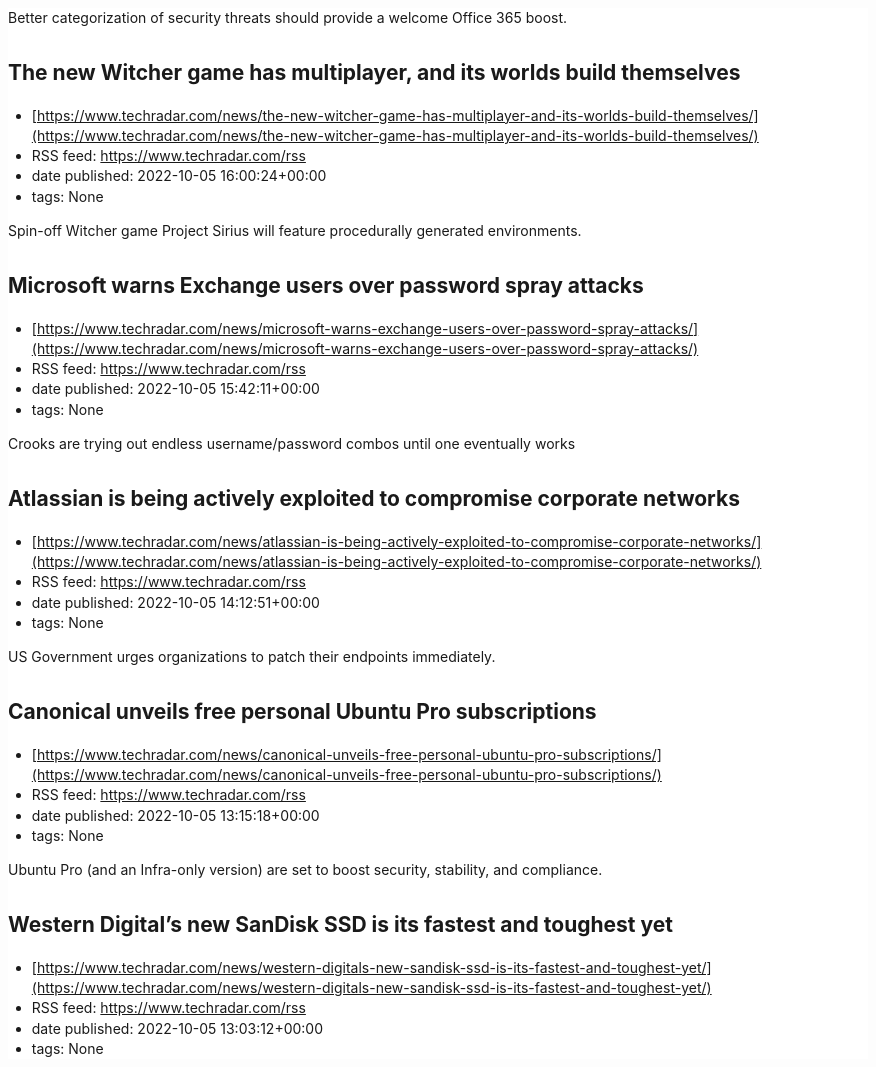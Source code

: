 Better categorization of security threats should provide a welcome Office 365 boost.

## The new Witcher game has multiplayer, and its worlds build themselves
 - [https://www.techradar.com/news/the-new-witcher-game-has-multiplayer-and-its-worlds-build-themselves/](https://www.techradar.com/news/the-new-witcher-game-has-multiplayer-and-its-worlds-build-themselves/)
 - RSS feed: https://www.techradar.com/rss
 - date published: 2022-10-05 16:00:24+00:00
 - tags: None

Spin-off Witcher game Project Sirius will feature procedurally generated environments.

## Microsoft warns Exchange users over password spray attacks
 - [https://www.techradar.com/news/microsoft-warns-exchange-users-over-password-spray-attacks/](https://www.techradar.com/news/microsoft-warns-exchange-users-over-password-spray-attacks/)
 - RSS feed: https://www.techradar.com/rss
 - date published: 2022-10-05 15:42:11+00:00
 - tags: None

Crooks are trying out endless username/password combos until one eventually works

## Atlassian is being actively exploited to compromise corporate networks
 - [https://www.techradar.com/news/atlassian-is-being-actively-exploited-to-compromise-corporate-networks/](https://www.techradar.com/news/atlassian-is-being-actively-exploited-to-compromise-corporate-networks/)
 - RSS feed: https://www.techradar.com/rss
 - date published: 2022-10-05 14:12:51+00:00
 - tags: None

US Government urges organizations to patch their endpoints immediately.

## Canonical unveils free personal Ubuntu Pro subscriptions
 - [https://www.techradar.com/news/canonical-unveils-free-personal-ubuntu-pro-subscriptions/](https://www.techradar.com/news/canonical-unveils-free-personal-ubuntu-pro-subscriptions/)
 - RSS feed: https://www.techradar.com/rss
 - date published: 2022-10-05 13:15:18+00:00
 - tags: None

Ubuntu Pro (and an Infra-only version) are set to boost security, stability, and compliance.

## Western Digital’s new SanDisk SSD is its fastest and toughest yet
 - [https://www.techradar.com/news/western-digitals-new-sandisk-ssd-is-its-fastest-and-toughest-yet/](https://www.techradar.com/news/western-digitals-new-sandisk-ssd-is-its-fastest-and-toughest-yet/)
 - RSS feed: https://www.techradar.com/rss
 - date published: 2022-10-05 13:03:12+00:00
 - tags: None
